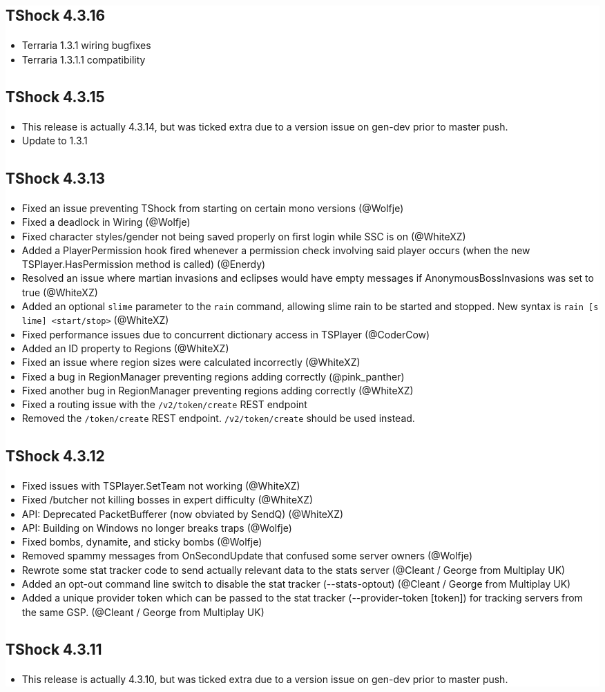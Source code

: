 ## TShock 4.3.16

* Terraria 1.3.1 wiring bugfixes
* Terraria 1.3.1.1 compatibility

## TShock 4.3.15

* This release is actually 4.3.14, but was ticked extra due to a version issue on gen-dev prior to master push.
* Update to 1.3.1

## TShock 4.3.13

* Fixed an issue preventing TShock from starting on certain mono versions (@Wolfje)
* Fixed a deadlock in Wiring (@Wolfje)
* Fixed character styles/gender not being saved properly on first login while SSC is on (@WhiteXZ)
* Added a PlayerPermission hook fired whenever a permission check involving said player occurs (when the new TSPlayer.HasPermission method is called) (@Enerdy)
* Resolved an issue where martian invasions and eclipses would have empty messages if AnonymousBossInvasions was set to true (@WhiteXZ)
* Added an optional `slime` parameter to the `rain` command, allowing slime rain to be started and stopped. New syntax is `rain [slime] <start/stop>` (@WhiteXZ)
* Fixed performance issues due to concurrent dictionary access in TSPlayer (@CoderCow)
* Added an ID property to Regions (@WhiteXZ)
* Fixed an issue where region sizes were calculated incorrectly (@WhiteXZ)
* Fixed a bug in RegionManager preventing regions adding correctly (@pink_panther)
* Fixed another bug in RegionManager preventing regions adding correctly (@WhiteXZ)
* Fixed a routing issue with the `/v2/token/create` REST endpoint
* Removed the `/token/create` REST endpoint. `/v2/token/create` should be used instead.

## TShock 4.3.12

* Fixed issues with TSPlayer.SetTeam not working (@WhiteXZ)
* Fixed /butcher not killing bosses in expert difficulty (@WhiteXZ)
* API: Deprecated PacketBufferer (now obviated by SendQ) (@WhiteXZ)
* API: Building on Windows no longer breaks traps (@Wolfje)
* Fixed bombs, dynamite, and sticky bombs (@Wolfje)
* Removed spammy messages from OnSecondUpdate that confused some server owners (@Wolfje)
* Rewrote some stat tracker code to send actually relevant data to the stats server (@Cleant / George from Multiplay UK)
* Added an opt-out command line switch to disable the stat tracker (--stats-optout) (@Cleant / George from Multiplay UK)
* Added a unique provider token which can be passed to the stat tracker (--provider-token [token]) for tracking servers from the same GSP. (@Cleant / George from Multiplay UK)

## TShock 4.3.11

* This release is actually 4.3.10, but was ticked extra due to a version issue on gen-dev prior to master push.
